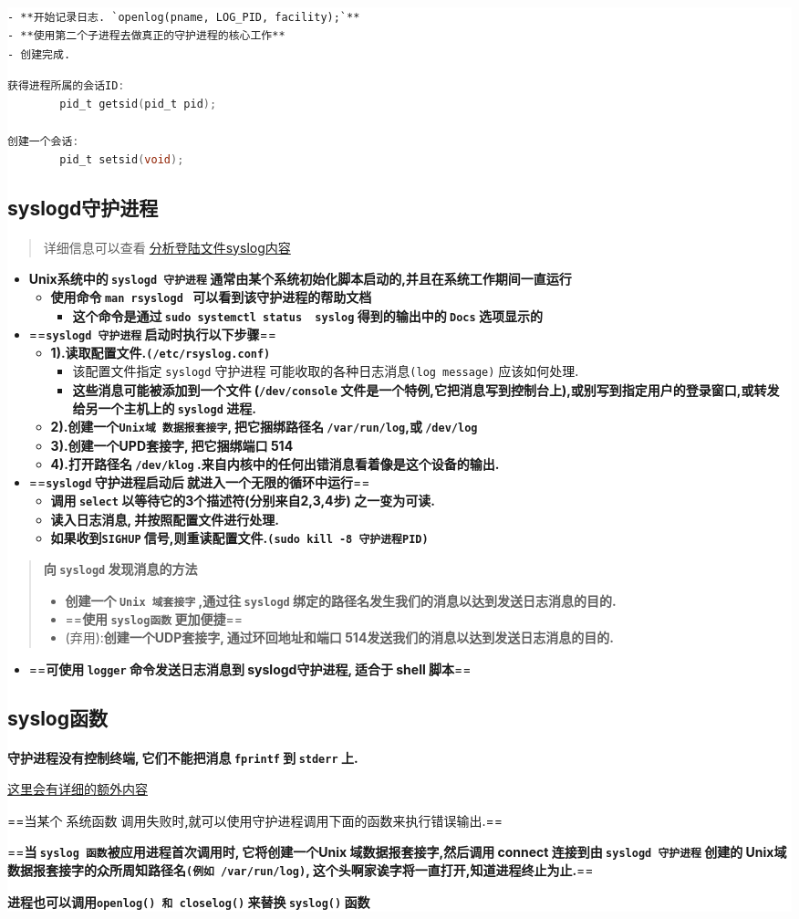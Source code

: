     - **开始记录日志. `openlog(pname, LOG_PID, facility);`**
    - **使用第二个子进程去做真正的守护进程的核心工作**
    - 创建完成.

```c
获得进程所属的会话ID:
        pid_t getsid(pid_t pid);

创建一个会话:
        pid_t setsid(void);
```



## syslogd守护进程

> 详细信息可以查看 [分析登陆文件syslog内容](https://github.com/solo1d/Linux/blob/master/认识与分析登陆文件.md)

- **Unix系统中的 `syslogd 守护进程` 通常由某个系统初始化脚本启动的,并且在系统工作期间一直运行**
  - **使用命令 `man rsyslogd ` 可以看到该守护进程的帮助文档**
    - **这个命令是通过 `sudo systemctl status  syslog` 得到的输出中的 `Docs` 选项显示的**
- ==**`syslogd 守护进程` 启动时执行以下步骤**==
  - **1).读取配置文件.`(/etc/rsyslog.conf)`**
    - 该配置文件指定 `syslogd` 守护进程 可能收取的各种日志消息`(log message)` 应该如何处理.
    - **这些消息可能被添加到一个文件  (`/dev/console` 文件是一个特例,它把消息写到控制台上),或别写到指定用户的登录窗口,或转发给另一个主机上的 `syslogd` 进程.**
  - **2).创建一个`Unix域 数据报套接字`, 把它捆绑路径名 `/var/run/log`,或 `/dev/log`**
  - **3).创建一个UPD套接字, 把它捆绑端口 514**
  - **4).打开路径名 `/dev/klog` .来自内核中的任何出错消息看着像是这个设备的输出.**
- ==**`syslogd` 守护进程启动后 就进入一个无限的循环中运行**==
  - **调用 `select` 以等待它的3个描述符(分别来自2,3,4步) 之一变为可读.**
  - **读入日志消息, 并按照配置文件进行处理.** 
  - **如果收到`SIGHUP` 信号,则重读配置文件.`(sudo kill -8 守护进程PID)`**

> **向 `syslogd` 发现消息的方法**
>
> - **创建一个 `Unix 域套接字` ,通过往 `syslogd` 绑定的路径名发生我们的消息以达到发送日志消息的目的.**
> - ==**使用 `syslog函数` 更加便捷**==
> - (弃用):**创建一个UDP套接字, 通过环回地址和端口 514发送我们的消息以达到发送日志消息的目的.**

- ==**可使用 `logger` 命令发送日志消息到 syslogd守护进程, 适合于 shell 脚本**==





## syslog函数

**守护进程没有控制终端, 它们不能把消息 `fprintf` 到 `stderr` 上.**

[这里会有详细的额外内容](https://github.com/solo1d/Linux/blob/master/认识与分析登陆文件.md)

==当某个 系统函数 调用失败时,就可以使用守护进程调用下面的函数来执行错误输出.==

==**当 `syslog 函数`被应用进程首次调用时, 它将创建一个Unix 域数据报套接字,然后调用 connect 连接到由 `syslogd 守护进程` 创建的 Unix域 数据报套接字的众所周知路径名`(例如 /var/run/log)`, 这个头啊家诶字将一直打开,知道进程终止为止.**==

**进程也可以调用`openlog() 和 closelog()` 来替换 `syslog()` 函数**
